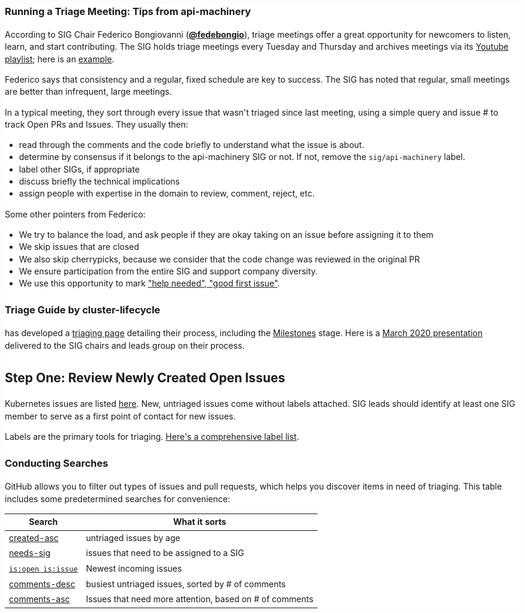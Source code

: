 ### Running a Triage Meeting: Tips from api-machinery
According to SIG Chair Federico Bongiovanni (**[@fedebongio](https://github.com/fedebongio)**), triage meetings offer a great opportunity for newcomers to listen, learn, and start contributing. The SIG holds triage meetings every Tuesday and Thursday and archives meetings via its [Youtube playlist](https://www.youtube.com/playlist?list=PL69nYSiGNLP21oW3hbLyjjj4XhrwKxH2R); here is an [example](https://www.youtube.com/watch?v=bRptR9vd4S8&list=PL69nYSiGNLP21oW3hbLyjjj4XhrwKxH2R&index=2&t=13s). 

Federico says that consistency and a regular, fixed schedule are key to success. The SIG has noted that regular, small meetings are better than infrequent, large meetings.

In a typical meeting, they sort through every issue that wasn't triaged since last meeting, using a simple query and issue # to track Open PRs and Issues. They usually then:
- read through the comments and the code briefly to understand what the issue is about.
- determine by consensus if it belongs to the api-machinery SIG or not. If not, remove the `sig/api-machinery` label.
- label other SIGs, if appropriate
- discuss briefly the technical implications
- assign people with expertise in the domain to review, comment, reject, etc.

Some other pointers from Federico:
- We try to balance the load, and ask people if they are okay taking on an issue before assigning it to them
- We skip issues that are closed
- We also skip cherrypicks, because we consider that the code change was reviewed in the original PR
- We ensure participation from the entire SIG and support company diversity. 
- We use this opportunity to mark ["help needed", "good first issue"](#help-wantedgood-first-issues).

### Triage Guide by cluster-lifecycle
has developed a [triaging page](/sig-cluster-lifecycle/grooming.md) detailing their process, including the [Milestones](#planning-milestones) stage. Here is a [March 2020 presentation](https://www.youtube.com/watch?v=Q07_PfkNjlw) delivered to the SIG chairs and leads group on their process.

## Step One: Review Newly Created Open Issues
Kubernetes issues are listed [here](https://github.com/kubernetes/kubernetes/issues). New, untriaged issues come without labels attached. SIG leads should identify at least one SIG member to serve as a first point of contact for new issues.

Labels are the primary tools for triaging. [Here's a comprehensive label list](https://github.com/kubernetes/kubernetes/labels).

### Conducting Searches
GitHub allows you to filter out types of issues and pull requests, which helps you discover items in need of triaging. This table includes some predetermined searches for convenience:

|  Search | What it sorts  |
|---|---|
| [created-asc](https://github.com/kubernetes/kubernetes/issues?q=is%3Aissue+is%3Aopen+sort%3Acreated-asc)  | untriaged issues by age |
|  [needs-sig](https://github.com/kubernetes/kubernetes/issues?q=is%3Aissue+is%3Aopen+label%3Aneeds-sig) | issues that need to be assigned to a SIG  |
| [`is:open is:issue`](https://github.com/kubernetes/kubernetes/issues?q=is%3Aopen+is%3Aissue)   | Newest incoming issues  |
| [comments-desc](https://github.com/kubernetes/kubernetes/issues?q=is%3Aissue+is%3Aopen+sort%3Acomments-desc)   | busiest untriaged issues, sorted by # of comments  |
| [comments-asc](https://github.com/kubernetes/kubernetes/issues?q=is%3Aissue+is%3Aopen+sort%3Acomments-asc)   | Issues that need more attention, based on # of comments  |
